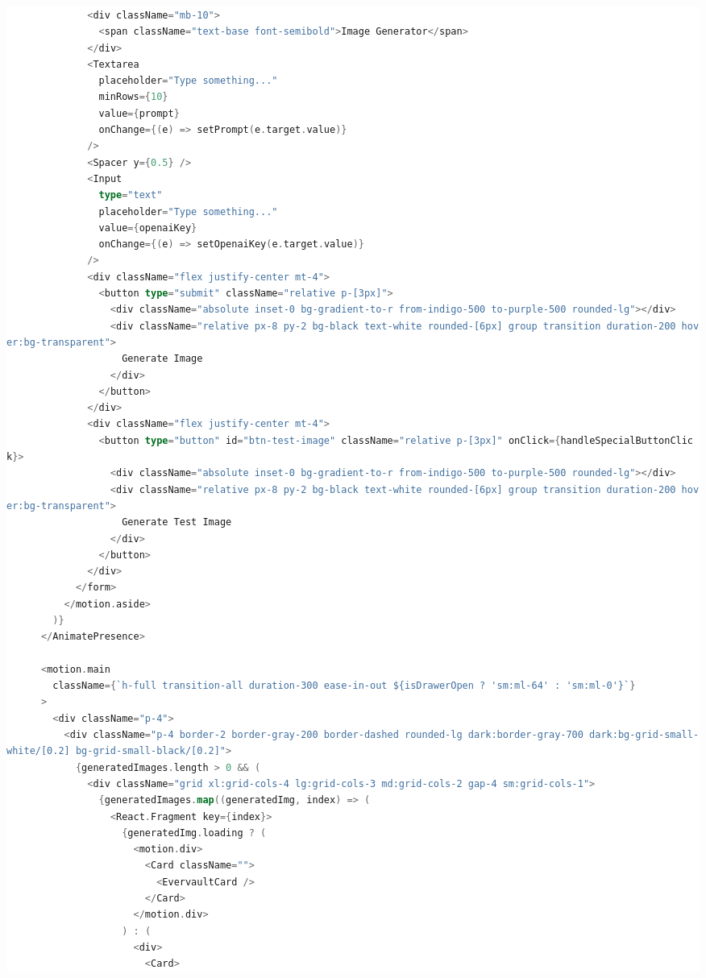 ```go
              <div className="mb-10">
                <span className="text-base font-semibold">Image Generator</span>
              </div>
              <Textarea
                placeholder="Type something..."
                minRows={10}
                value={prompt}
                onChange={(e) => setPrompt(e.target.value)}
              />
              <Spacer y={0.5} />
              <Input
                type="text"
                placeholder="Type something..."
                value={openaiKey}
                onChange={(e) => setOpenaiKey(e.target.value)}
              />
              <div className="flex justify-center mt-4">
                <button type="submit" className="relative p-[3px]">
                  <div className="absolute inset-0 bg-gradient-to-r from-indigo-500 to-purple-500 rounded-lg"></div>
                  <div className="relative px-8 py-2 bg-black text-white rounded-[6px] group transition duration-200 hover:bg-transparent">
                    Generate Image
                  </div>
                </button>
              </div>
              <div className="flex justify-center mt-4">
                <button type="button" id="btn-test-image" className="relative p-[3px]" onClick={handleSpecialButtonClick}>
                  <div className="absolute inset-0 bg-gradient-to-r from-indigo-500 to-purple-500 rounded-lg"></div>
                  <div className="relative px-8 py-2 bg-black text-white rounded-[6px] group transition duration-200 hover:bg-transparent">
                    Generate Test Image
                  </div>
                </button>
              </div>
            </form>
          </motion.aside>
        )}
      </AnimatePresence>

      <motion.main
        className={`h-full transition-all duration-300 ease-in-out ${isDrawerOpen ? 'sm:ml-64' : 'sm:ml-0'}`}
      >
        <div className="p-4">
          <div className="p-4 border-2 border-gray-200 border-dashed rounded-lg dark:border-gray-700 dark:bg-grid-small-white/[0.2] bg-grid-small-black/[0.2]">
            {generatedImages.length > 0 && (
              <div className="grid xl:grid-cols-4 lg:grid-cols-3 md:grid-cols-2 gap-4 sm:grid-cols-1">
                {generatedImages.map((generatedImg, index) => (
                  <React.Fragment key={index}>
                    {generatedImg.loading ? (
                      <motion.div>
                        <Card className="">
                          <EvervaultCard />
                        </Card>
                      </motion.div>
                    ) : (
                      <div>
                        <Card>
```